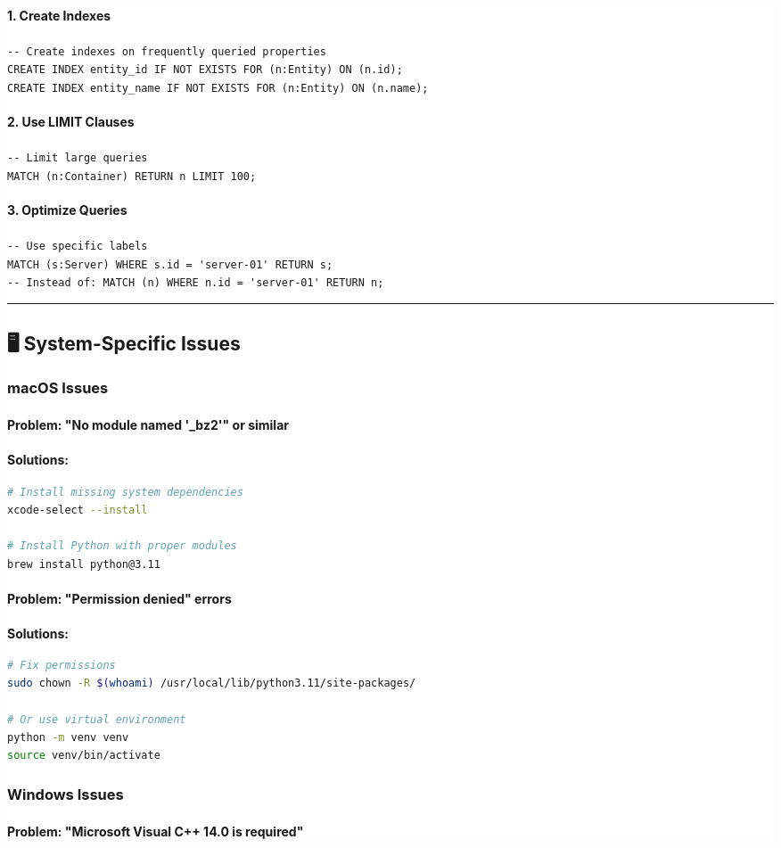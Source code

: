 #### 1. Create Indexes
```cypher
-- Create indexes on frequently queried properties
CREATE INDEX entity_id IF NOT EXISTS FOR (n:Entity) ON (n.id);
CREATE INDEX entity_name IF NOT EXISTS FOR (n:Entity) ON (n.name);
```

#### 2. Use LIMIT Clauses
```cypher
-- Limit large queries
MATCH (n:Container) RETURN n LIMIT 100;
```

#### 3. Optimize Queries
```cypher
-- Use specific labels
MATCH (s:Server) WHERE s.id = 'server-01' RETURN s;
-- Instead of: MATCH (n) WHERE n.id = 'server-01' RETURN n;
```

---

## 🖥️ System-Specific Issues

### macOS Issues

#### Problem: "No module named '_bz2'" or similar

**Solutions:**
```bash
# Install missing system dependencies
xcode-select --install

# Install Python with proper modules
brew install python@3.11
```

#### Problem: "Permission denied" errors

**Solutions:**
```bash
# Fix permissions
sudo chown -R $(whoami) /usr/local/lib/python3.11/site-packages/

# Or use virtual environment
python -m venv venv
source venv/bin/activate
```

### Windows Issues

#### Problem: "Microsoft Visual C++ 14.0 is required"

